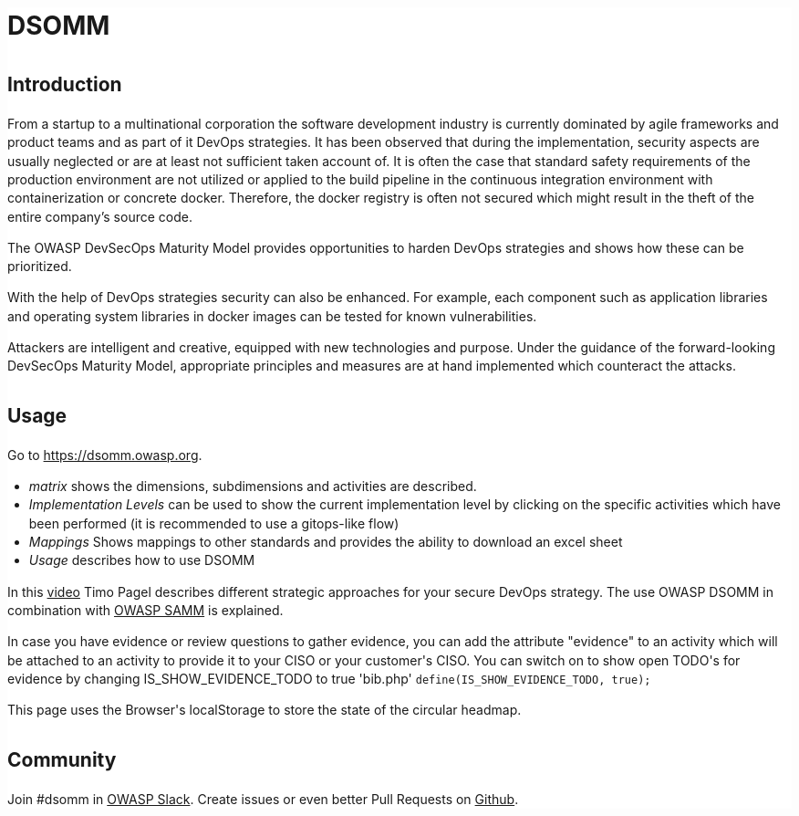 # DSOMM

## Introduction

From a startup to a multinational corporation the software development industry is currently dominated by agile frameworks and product teams and as part of it DevOps strategies. It has been observed that during the implementation, security aspects are usually neglected or are at least not sufficient taken account of. It is often the case that standard safety requirements of the production environment are not utilized or applied to the build pipeline in the continuous integration environment with containerization or concrete docker. Therefore, the docker registry is often not secured which might result in the theft of the entire company’s source code.

The OWASP DevSecOps Maturity Model provides opportunities to harden DevOps strategies and shows how these can be prioritized.

With the help of DevOps strategies security can also be enhanced. For example, each component such as application libraries and operating system libraries in docker images can be tested for known vulnerabilities.

Attackers are intelligent and creative, equipped with new technologies and purpose. Under the guidance of the forward-looking DevSecOps Maturity Model, appropriate principles and measures are at hand implemented which counteract the attacks.

## Usage

Go to <https://dsomm.owasp.org>.

* _matrix_ shows the dimensions, subdimensions and activities are described.
* _Implementation Levels_ can be used to show the current implementation level by clicking on the specific activities which have been performed (it is recommended to use a gitops-like flow)
* _Mappings_ Shows mappings to other standards and provides the ability to download an excel sheet
* _Usage_ describes how to use DSOMM

In this [video](https://www.youtube.com/watch?v=tX9RHZ_O5NU) Timo Pagel describes different strategic approaches for your secure DevOps strategy. The use OWASP DSOMM in combination with [OWASP SAMM](https//owaspsamm.org) is explained.

In case you have evidence or review questions to gather evidence, you can add the attribute "evidence" to an activity which will be attached to an activity to provide it to your CISO or your customer's CISO.
You can switch on to show open TODO's for evidence by changing IS_SHOW_EVIDENCE_TODO to true 'bib.php' `define(IS_SHOW_EVIDENCE_TODO, true);`

This page uses the Browser's localStorage to store the state of the circular headmap.

## Community

Join #dsomm in [OWASP Slack](https://owasp.slack.com/join/shared_invite/zt-g398htpy-AZ40HOM1WUOZguJKbblqkw#/).
Create issues or even better Pull Requests on [Github](https://github.com/devsecopsmaturitymodel/DevSecOps-MaturityModel).
